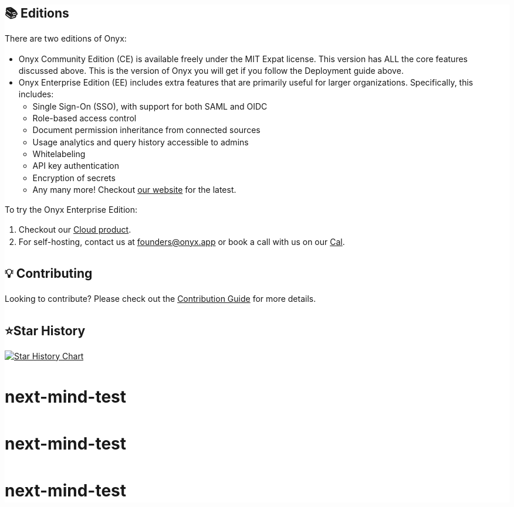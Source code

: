 ## 📚 Editions

There are two editions of Onyx:

- Onyx Community Edition (CE) is available freely under the MIT Expat license. This version has ALL the core features discussed above. This is the version of Onyx you will get if you follow the Deployment guide above.
- Onyx Enterprise Edition (EE) includes extra features that are primarily useful for larger organizations. Specifically, this includes:
  - Single Sign-On (SSO), with support for both SAML and OIDC
  - Role-based access control
  - Document permission inheritance from connected sources
  - Usage analytics and query history accessible to admins
  - Whitelabeling
  - API key authentication
  - Encryption of secrets
  - Any many more! Checkout [our website](https://www.onyx.app/) for the latest.

To try the Onyx Enterprise Edition:

1. Checkout our [Cloud product](https://cloud.onyx.app/signup).
2. For self-hosting, contact us at [founders@onyx.app](mailto:founders@onyx.app) or book a call with us on our [Cal](https://cal.com/team/danswer/founders).

## 💡 Contributing

Looking to contribute? Please check out the [Contribution Guide](CONTRIBUTING.md) for more details.

## ⭐Star History

[![Star History Chart](https://api.star-history.com/svg?repos=onyx-dot-app/onyx&type=Date)](https://star-history.com/#onyx-dot-app/onyx&Date)
# next-mind-test
# next-mind-test
# next-mind-test
